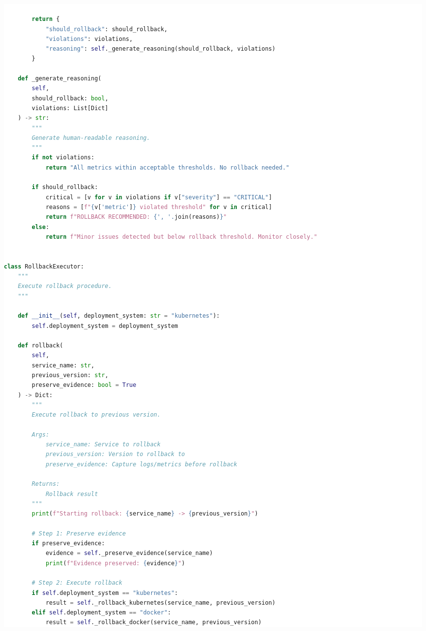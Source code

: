 ```python

        return {
            "should_rollback": should_rollback,
            "violations": violations,
            "reasoning": self._generate_reasoning(should_rollback, violations)
        }

    def _generate_reasoning(
        self,
        should_rollback: bool,
        violations: List[Dict]
    ) -> str:
        """
        Generate human-readable reasoning.
        """
        if not violations:
            return "All metrics within acceptable thresholds. No rollback needed."

        if should_rollback:
            critical = [v for v in violations if v["severity"] == "CRITICAL"]
            reasons = [f"{v['metric']} violated threshold" for v in critical]
            return f"ROLLBACK RECOMMENDED: {', '.join(reasons)}"
        else:
            return f"Minor issues detected but below rollback threshold. Monitor closely."


class RollbackExecutor:
    """
    Execute rollback procedure.
    """

    def __init__(self, deployment_system: str = "kubernetes"):
        self.deployment_system = deployment_system

    def rollback(
        self,
        service_name: str,
        previous_version: str,
        preserve_evidence: bool = True
    ) -> Dict:
        """
        Execute rollback to previous version.

        Args:
            service_name: Service to rollback
            previous_version: Version to rollback to
            preserve_evidence: Capture logs/metrics before rollback

        Returns:
            Rollback result
        """
        print(f"Starting rollback: {service_name} -> {previous_version}")

        # Step 1: Preserve evidence
        if preserve_evidence:
            evidence = self._preserve_evidence(service_name)
            print(f"Evidence preserved: {evidence}")

        # Step 2: Execute rollback
        if self.deployment_system == "kubernetes":
            result = self._rollback_kubernetes(service_name, previous_version)
        elif self.deployment_system == "docker":
            result = self._rollback_docker(service_name, previous_version)
```